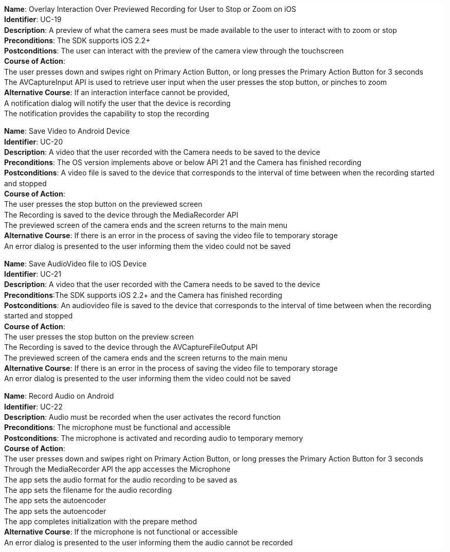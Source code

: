 **Name**: Overlay Interaction Over Previewed Recording for User to Stop or Zoom on iOS \
**Identifier**: UC-19 \
**Description**: A preview of what the camera sees must be made available to the user to interact with to zoom or stop \
**Preconditions**: The SDK supports iOS 2.2+ \
**Postconditions**: The user can interact with the preview of the camera view through the touchscreen \
**Course of Action**: \
The user presses down and swipes right on Primary Action Button, or long presses the Primary Action Button for 3 seconds \
The AVCaptureInput API is used to retrieve user input when the user presses the stop button, or pinches to zoom \
**Alternative Course**: If an interaction interface cannot be provided, \
A notification dialog will notify the user that the device is recording \
The notification provides the capability to stop the recording

**Name**: Save Video to Android Device \
**Identifier**: UC-20 \
**Description**: A video that the user recorded with the Camera needs to be saved to the device \
**Preconditions**: The OS version implements above or below API 21 and the Camera has finished recording \
**Postconditions**: A video file is saved to the device that corresponds to the interval of time between when the recording started and stopped \
**Course of Action**: \
The user presses the stop button on the previewed screen \
The Recording is saved to the device through the MediaRecorder API \
The previewed screen of the camera ends and the screen returns to the main menu \
**Alternative Course**: If there is an error in the process of saving the video file to temporary storage \
An error dialog is presented to the user informing them the video could not be saved

**Name**: Save AudioVideo file to iOS Device \
**Identifier**: UC-21 \
**Description**: A video that the user recorded with the Camera needs to be saved to the device \
**Preconditions**:The SDK supports iOS 2.2+ and the Camera has finished recording \
**Postconditions**: An audiovideo file is saved to the device that corresponds to the interval of time between when the recording started and stopped \
**Course of Action**: \
The user presses the stop button on the preview screen \
The Recording is saved to the device through the AVCaptureFileOutput API \
The previewed screen of the camera ends and the screen returns to the main menu \
**Alternative Course**: If there is an error in the process of saving the video file to temporary storage \
An error dialog is presented to the user informing them the video could not be saved

**Name**: Record Audio on Android \
**Identifier**: UC-22 \
**Description**: Audio must be recorded when the user activates the record function \
**Preconditions**: The microphone must be functional and accessible \
**Postconditions**: The microphone is activated and recording audio to temporary memory \
**Course of Action**: \
The user presses down and swipes right on Primary Action Button, or long presses the Primary Action Button for 3 seconds \
Through the MediaRecorder API the app accesses the Microphone \
The app sets the audio format for the audio recording to be saved as \
The app sets the filename for the audio recording \
The app sets the autoencoder \
The app sets the autoencoder \
The app completes initialization with the prepare method \
**Alternative Course**: If the microphone is not functional or accessible \
An error dialog is presented to the user informing them the audio cannot be recorded
